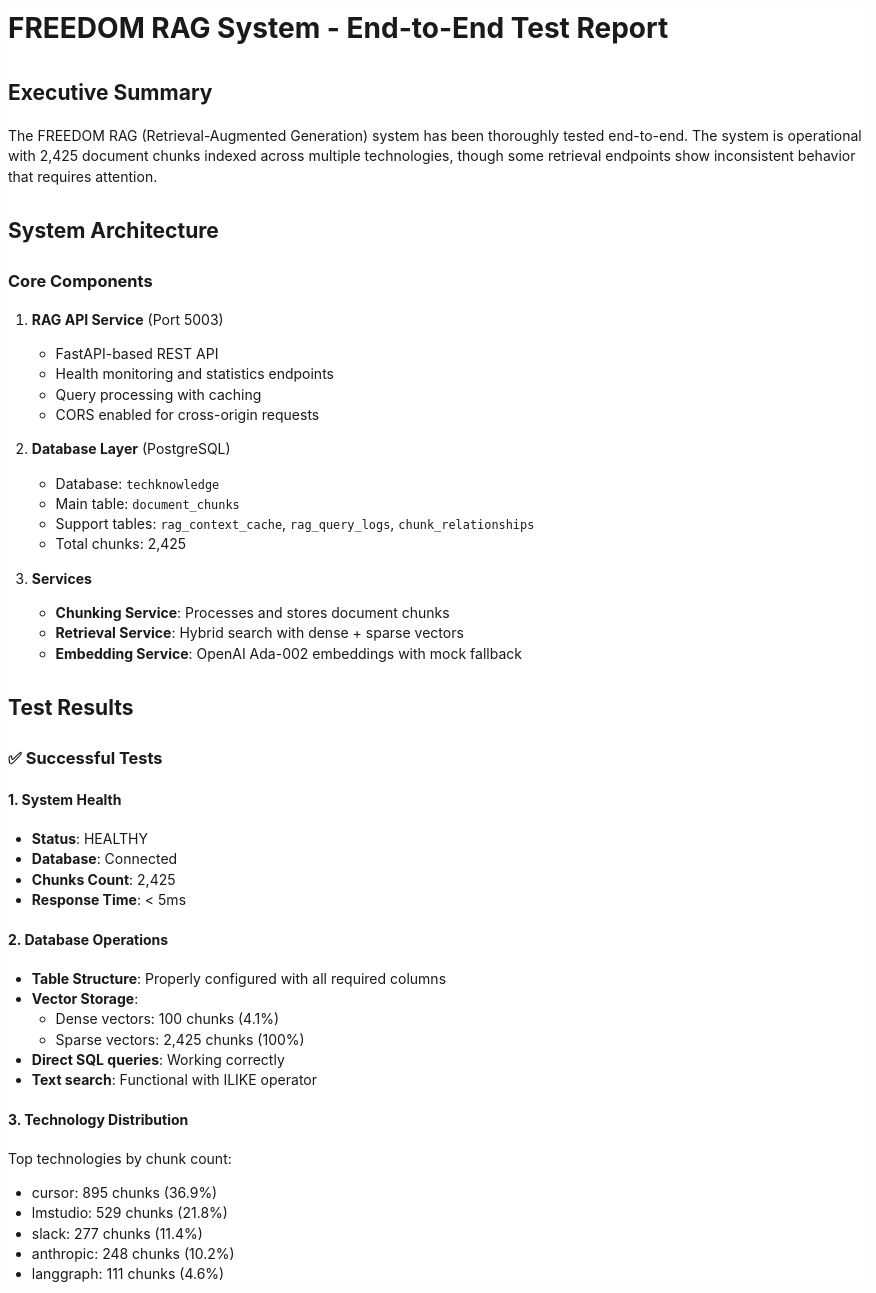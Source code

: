 # FREEDOM RAG System - End-to-End Test Report

## Executive Summary

The FREEDOM RAG (Retrieval-Augmented Generation) system has been thoroughly tested end-to-end. The system is operational with 2,425 document chunks indexed across multiple technologies, though some retrieval endpoints show inconsistent behavior that requires attention.

## System Architecture

### Core Components

1. **RAG API Service** (Port 5003)
   - FastAPI-based REST API
   - Health monitoring and statistics endpoints
   - Query processing with caching
   - CORS enabled for cross-origin requests

2. **Database Layer** (PostgreSQL)
   - Database: `techknowledge`
   - Main table: `document_chunks`
   - Support tables: `rag_context_cache`, `rag_query_logs`, `chunk_relationships`
   - Total chunks: 2,425

3. **Services**
   - **Chunking Service**: Processes and stores document chunks
   - **Retrieval Service**: Hybrid search with dense + sparse vectors
   - **Embedding Service**: OpenAI Ada-002 embeddings with mock fallback

## Test Results

### ✅ Successful Tests

#### 1. System Health
- **Status**: HEALTHY
- **Database**: Connected
- **Chunks Count**: 2,425
- **Response Time**: < 5ms

#### 2. Database Operations
- **Table Structure**: Properly configured with all required columns
- **Vector Storage**:
  - Dense vectors: 100 chunks (4.1%)
  - Sparse vectors: 2,425 chunks (100%)
- **Direct SQL queries**: Working correctly
- **Text search**: Functional with ILIKE operator

#### 3. Technology Distribution
Top technologies by chunk count:
- cursor: 895 chunks (36.9%)
- lmstudio: 529 chunks (21.8%)
- slack: 277 chunks (11.4%)
- anthropic: 248 chunks (10.2%)
- langgraph: 111 chunks (4.6%)
